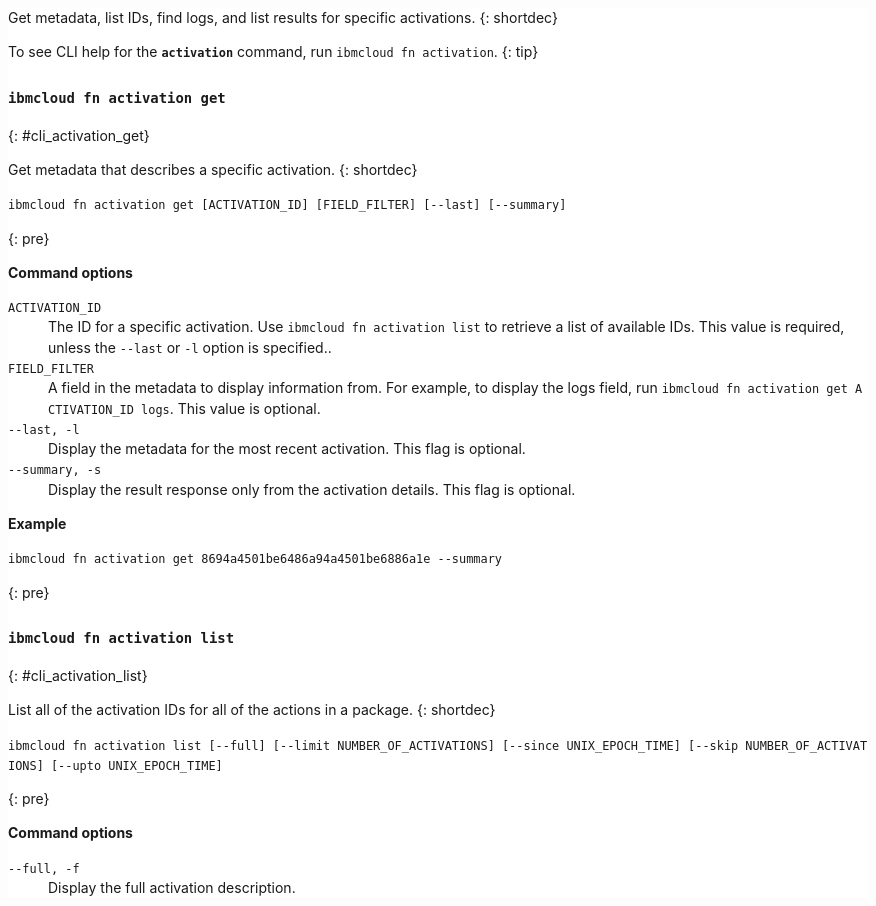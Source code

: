 Get metadata, list IDs, find logs, and list results for specific activations.
{: shortdec} 

To see CLI help for the **`activation`** command, run `ibmcloud fn activation`.
{: tip}

### `ibmcloud fn activation get`
{: #cli_activation_get}

Get metadata that describes a specific activation.
{: shortdec}

```
ibmcloud fn activation get [ACTIVATION_ID] [FIELD_FILTER] [--last] [--summary]
```
{: pre}

**Command options**
<dl>
<dt><code>ACTIVATION_ID</code></dt>
<dd>The ID for a specific activation. Use <code>ibmcloud fn activation list</code> to retrieve a list of available IDs. This value is required, unless the <code>--last</code> or <code>-l</code> option is specified..</dd>

<dt><code>FIELD_FILTER</code></dt>
<dd>A field in the metadata to display information from. For example, to display the logs field, run <code>ibmcloud fn activation get ACTIVATION_ID logs</code>. This value is optional.</dd>

<dt><code>--last, -l</code></dt>
<dd>Display the metadata for the most recent activation. This flag is optional.</dd>

<dt><code>--summary, -s</code></dt>
<dd>Display the result response only from the activation details. This flag is optional.</dd>
</dl>

**Example**

```
ibmcloud fn activation get 8694a4501be6486a94a4501be6886a1e --summary
```
{: pre}

### `ibmcloud fn activation list`
{: #cli_activation_list}

List all of the activation IDs for all of the actions in a package.
{: shortdec}

```
ibmcloud fn activation list [--full] [--limit NUMBER_OF_ACTIVATIONS] [--since UNIX_EPOCH_TIME] [--skip NUMBER_OF_ACTIVATIONS] [--upto UNIX_EPOCH_TIME]
```
{: pre}

**Command options**
<dl>
<dt><code>--full, -f</code></dt>
<dd>Display the full activation description.</dd>
